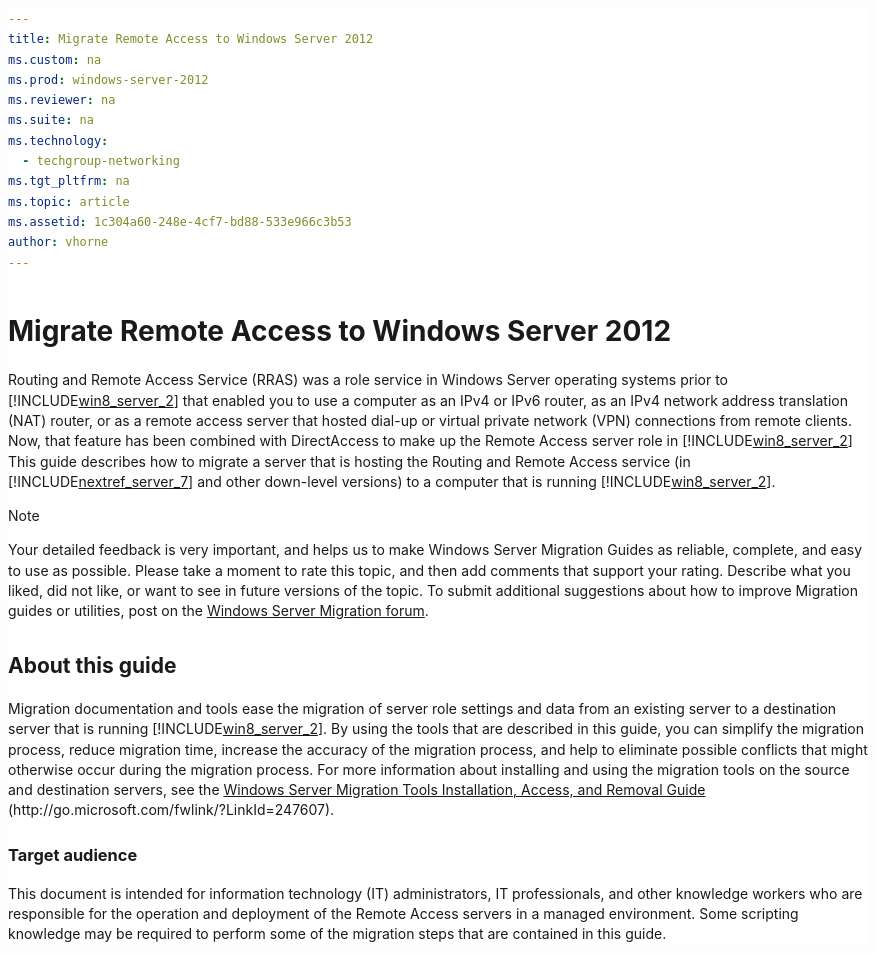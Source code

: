 ```yaml
---
title: Migrate Remote Access to Windows Server 2012
ms.custom: na
ms.prod: windows-server-2012
ms.reviewer: na
ms.suite: na
ms.technology: 
  - techgroup-networking
ms.tgt_pltfrm: na
ms.topic: article
ms.assetid: 1c304a60-248e-4cf7-bd88-533e966c3b53
author: vhorne
---
```

# Migrate Remote Access to Windows Server 2012
Routing and Remote Access Service \(RRAS\) was a role service in Windows Server operating systems prior to [!INCLUDE[win8_server_2](../Token/win8_server_2_md.md)] that enabled you to use a computer as an IPv4 or IPv6 router, as an IPv4 network address translation \(NAT\) router, or as a remote access server that hosted dial\-up or virtual private network \(VPN\) connections from remote clients. Now, that feature has been combined with DirectAccess to make up the Remote Access server role in [!INCLUDE[win8_server_2](../Token/win8_server_2_md.md)] This guide describes how to migrate a server that is hosting the Routing and Remote Access service \(in [!INCLUDE[nextref_server_7](../Token/nextref_server_7_md.md)] and other down\-level versions\) to a computer that is running [!INCLUDE[win8_server_2](../Token/win8_server_2_md.md)].  
  
> [!NOTE]  
> Your detailed feedback is very important, and helps us to make Windows Server Migration Guides as reliable, complete, and easy to use as possible. Please take a moment to rate this topic, and then add comments that support your rating. Describe what you liked, did not like, or want to see in future versions of the topic. To submit additional suggestions about how to improve Migration guides or utilities, post on the [Windows Server Migration forum](http://go.microsoft.com/fwlink/?LinkId=247606).  
  
## About this guide  
Migration documentation and tools ease the migration of server role settings and data from an existing server to a destination server that is running [!INCLUDE[win8_server_2](../Token/win8_server_2_md.md)]. By using the tools that are described in this guide, you can simplify the migration process, reduce migration time, increase the accuracy of the migration process, and help to eliminate possible conflicts that might otherwise occur during the migration process. For more information about installing and using the migration tools on the source and destination servers, see the [Windows Server Migration Tools Installation, Access, and Removal Guide](http://go.microsoft.com/fwlink/?LinkId=247607) \(http:\/\/go.microsoft.com\/fwlink\/?LinkId\=247607\).  
  
### Target audience  
This document is intended for information technology \(IT\) administrators, IT professionals, and other knowledge workers who are responsible for the operation and deployment of the Remote Access servers in a managed environment. Some scripting knowledge may be required to perform some of the migration steps that are contained in this guide.  
  